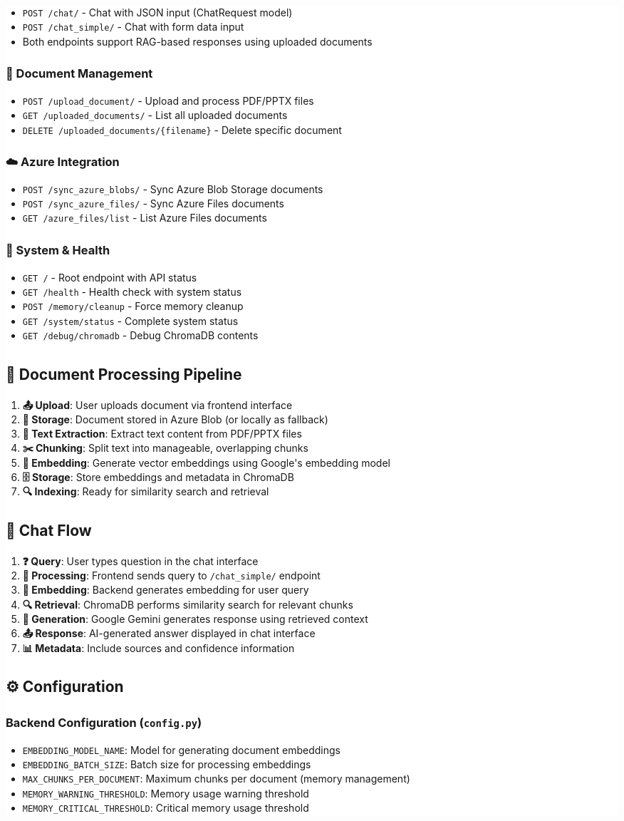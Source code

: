 - `POST /chat/` - Chat with JSON input (ChatRequest model)
- `POST /chat_simple/` - Chat with form data input
- Both endpoints support RAG-based responses using uploaded documents

### 📄 Document Management

- `POST /upload_document/` - Upload and process PDF/PPTX files
- `GET /uploaded_documents/` - List all uploaded documents
- `DELETE /uploaded_documents/{filename}` - Delete specific document

### ☁️ Azure Integration

- `POST /sync_azure_blobs/` - Sync Azure Blob Storage documents
- `POST /sync_azure_files/` - Sync Azure Files documents
- `GET /azure_files/list` - List Azure Files documents

### 🔧 System & Health

- `GET /` - Root endpoint with API status
- `GET /health` - Health check with system status
- `POST /memory/cleanup` - Force memory cleanup
- `GET /system/status` - Complete system status
- `GET /debug/chromadb` - Debug ChromaDB contents

## 🔄 Document Processing Pipeline

1. **📤 Upload**: User uploads document via frontend interface
2. **💾 Storage**: Document stored in Azure Blob (or locally as fallback)
3. **📝 Text Extraction**: Extract text content from PDF/PPTX files
4. **✂️ Chunking**: Split text into manageable, overlapping chunks
5. **🧮 Embedding**: Generate vector embeddings using Google's embedding model
6. **🗄️ Storage**: Store embeddings and metadata in ChromaDB
7. **🔍 Indexing**: Ready for similarity search and retrieval

## 💬 Chat Flow

1. **❓ Query**: User types question in the chat interface
2. **🔄 Processing**: Frontend sends query to `/chat_simple/` endpoint
3. **🧮 Embedding**: Backend generates embedding for user query
4. **🔍 Retrieval**: ChromaDB performs similarity search for relevant chunks
5. **🤖 Generation**: Google Gemini generates response using retrieved context
6. **📤 Response**: AI-generated answer displayed in chat interface
7. **📊 Metadata**: Include sources and confidence information

## ⚙️ Configuration

### Backend Configuration (`config.py`)

- `EMBEDDING_MODEL_NAME`: Model for generating document embeddings
- `EMBEDDING_BATCH_SIZE`: Batch size for processing embeddings
- `MAX_CHUNKS_PER_DOCUMENT`: Maximum chunks per document (memory management)
- `MEMORY_WARNING_THRESHOLD`: Memory usage warning threshold
- `MEMORY_CRITICAL_THRESHOLD`: Critical memory usage threshold
